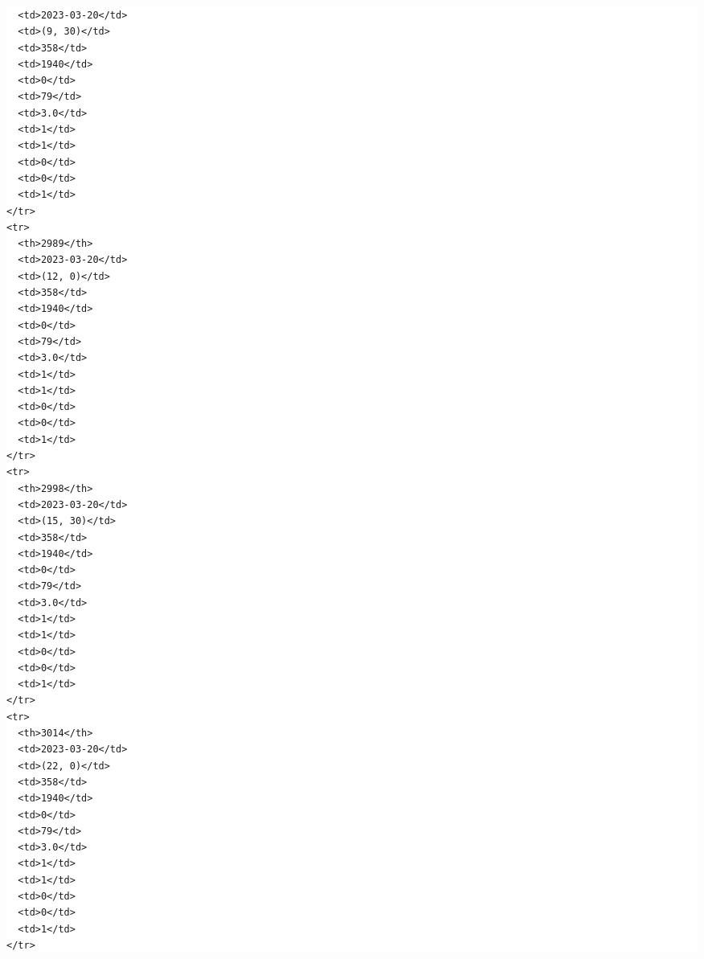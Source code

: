       <td>2023-03-20</td>
      <td>(9, 30)</td>
      <td>358</td>
      <td>1940</td>
      <td>0</td>
      <td>79</td>
      <td>3.0</td>
      <td>1</td>
      <td>1</td>
      <td>0</td>
      <td>0</td>
      <td>1</td>
    </tr>
    <tr>
      <th>2989</th>
      <td>2023-03-20</td>
      <td>(12, 0)</td>
      <td>358</td>
      <td>1940</td>
      <td>0</td>
      <td>79</td>
      <td>3.0</td>
      <td>1</td>
      <td>1</td>
      <td>0</td>
      <td>0</td>
      <td>1</td>
    </tr>
    <tr>
      <th>2998</th>
      <td>2023-03-20</td>
      <td>(15, 30)</td>
      <td>358</td>
      <td>1940</td>
      <td>0</td>
      <td>79</td>
      <td>3.0</td>
      <td>1</td>
      <td>1</td>
      <td>0</td>
      <td>0</td>
      <td>1</td>
    </tr>
    <tr>
      <th>3014</th>
      <td>2023-03-20</td>
      <td>(22, 0)</td>
      <td>358</td>
      <td>1940</td>
      <td>0</td>
      <td>79</td>
      <td>3.0</td>
      <td>1</td>
      <td>1</td>
      <td>0</td>
      <td>0</td>
      <td>1</td>
    </tr>
  </tbody>
</table>
</div>

